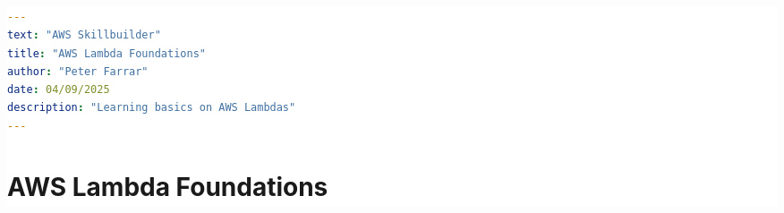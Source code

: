 ```yaml
---
text: "AWS Skillbuilder"
title: "AWS Lambda Foundations"
author: "Peter Farrar"
date: 04/09/2025
description: "Learning basics on AWS Lambdas"
---
```


<div>
  <style class="zebra-striped-list-box">
    .wrapper {
        border: 1px solid #666;
    }
    .heading {
      background-color: #222;
      color: #DDD;
      padding: 1rem;
      border: 1px solid #666;
      font-size: 1.2rem;
      text-align: center;
    }
    .table-wrapper {
      padding: 5%;
    }
    table {
      margin: 0 auto;
      width: 100%; 
    }
    th {
      padding: 1rem;
    }
    li.invisible {
      list-style-type: none;
    }
    td.row-number {
      text-align: center;
      width: 10%;
    }
    .top {
        vertical-align: top;    
    }
    .half {
      width: 50%;
    }
  </style>
</div>

# AWS Lambda Foundations
